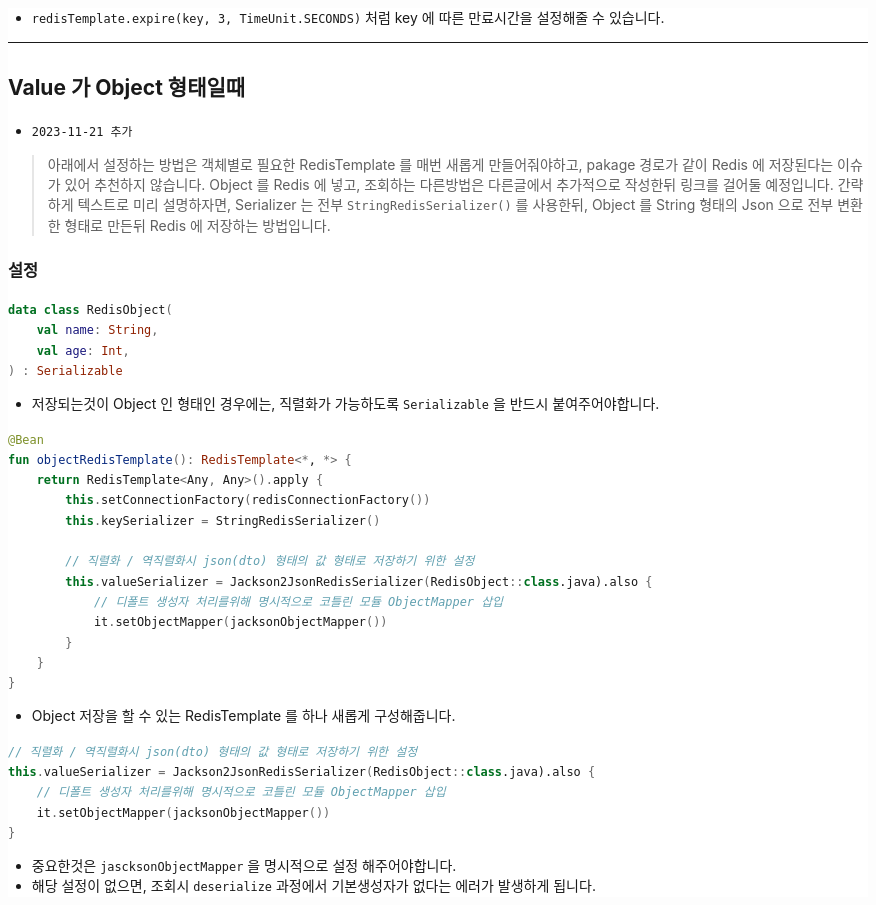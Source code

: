 - `redisTemplate.expire(key, 3, TimeUnit.SECONDS)` 처럼 key 에 따른 만료시간을 설정해줄 수 있습니다.


---

## Value 가 Object 형태일때

- `2023-11-21 추가`

> 아래에서 설정하는 방법은 객체별로 필요한 RedisTemplate 를 매번 새롭게 만들어줘야하고, pakage 경로가 같이 Redis 에 저장된다는 이슈가 있어 추천하지 않습니다.
> Object 를 Redis 에 넣고, 조회하는 다른방법은 다른글에서 추가적으로 작성한뒤 링크를 걸어둘 예정입니다.
> 간략하게 텍스트로 미리 설명하자면, Serializer 는 전부 `StringRedisSerializer()` 를 사용한뒤, Object 를 String 형태의 Json 으로 전부 변환한 형태로 만든뒤 Redis 에 저장하는 방법입니다. 


### 설정

```kotlin
data class RedisObject(
    val name: String,
    val age: Int,
) : Serializable
```

- 저장되는것이 Object 인 형태인 경우에는, 직렬화가 가능하도록 `Serializable` 을 반드시 붙여주어야합니다.

```kotlin
@Bean
fun objectRedisTemplate(): RedisTemplate<*, *> {
    return RedisTemplate<Any, Any>().apply {
        this.setConnectionFactory(redisConnectionFactory())
        this.keySerializer = StringRedisSerializer()

        // 직렬화 / 역직렬화시 json(dto) 형태의 값 형태로 저장하기 위한 설정
        this.valueSerializer = Jackson2JsonRedisSerializer(RedisObject::class.java).also {
            // 디폴트 생성자 처리를위해 명시적으로 코틀린 모듈 ObjectMapper 삽입
            it.setObjectMapper(jacksonObjectMapper())
        }
    }
}
```

- Object 저장을 할 수 있는 RedisTemplate 를 하나 새롭게 구성해줍니다.

```kotlin
// 직렬화 / 역직렬화시 json(dto) 형태의 값 형태로 저장하기 위한 설정
this.valueSerializer = Jackson2JsonRedisSerializer(RedisObject::class.java).also {
    // 디폴트 생성자 처리를위해 명시적으로 코틀린 모듈 ObjectMapper 삽입
    it.setObjectMapper(jacksonObjectMapper())
}
```

- 중요한것은 `jascksonObjectMapper` 을 명시적으로 설정 해주어야합니다.
- 해당 설정이 없으면, 조회시 `deserialize` 과정에서 기본생성자가 없다는 에러가 발생하게 됩니다.

